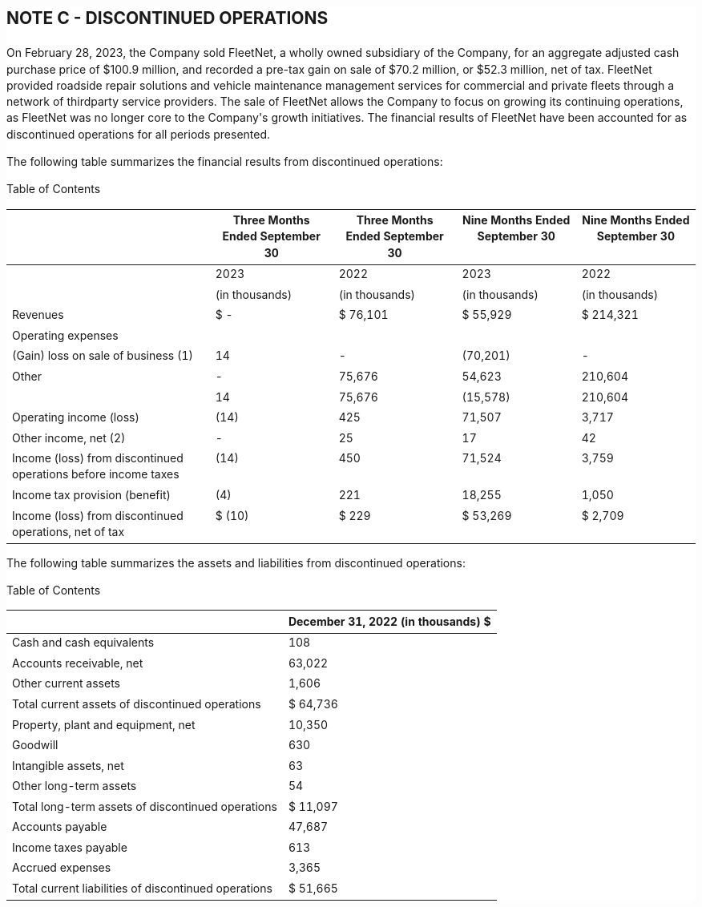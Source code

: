 ## NOTE C - DISCONTINUED OPERATIONS

On February 28, 2023, the Company sold FleetNet, a wholly owned subsidiary of the Company, for an aggregate adjusted cash purchase price of $100.9 million, and recorded a pre-tax gain on sale of $70.2 million, or $52.3 million, net of tax. FleetNet provided roadside repair solutions and vehicle maintenance management services for commercial and private fleets through a network of thirdparty service providers. The sale of FleetNet allows the Company to focus on growing its continuing operations, as FleetNet was no longer core to the Company's growth initiatives. The financial results of FleetNet have been accounted for as discontinued operations for all periods presented.

The following table summarizes the financial results from discontinued operations:

Table of Contents

|                                                                | Three Months Ended  September 30   | Three Months Ended  September 30   | Nine Months Ended  September 30   | Nine Months Ended  September 30   |
|----------------------------------------------------------------|------------------------------------|------------------------------------|-----------------------------------|-----------------------------------|
|                                                                | 2023                               | 2022                               | 2023                              | 2022                              |
|                                                                | (in thousands)                     | (in thousands)                     | (in thousands)                    | (in thousands)                    |
| Revenues                                                       | $ -                                | $ 76,101                           | $ 55,929                          | $ 214,321                         |
| Operating expenses                                             |                                    |                                    |                                   |                                   |
| (Gain) loss on sale of business (1)                            | 14                                 | -                                  | (70,201)                          | -                                 |
| Other                                                          | -                                  | 75,676                             | 54,623                            | 210,604                           |
|                                                                | 14                                 | 75,676                             | (15,578)                          | 210,604                           |
| Operating income (loss)                                        | (14)                               | 425                                | 71,507                            | 3,717                             |
| Other income, net (2)                                          | -                                  | 25                                 | 17                                | 42                                |
| Income (loss) from discontinued operations before income taxes | (14)                               | 450                                | 71,524                            | 3,759                             |
| Income tax provision (benefit)                                 | (4)                                | 221                                | 18,255                            | 1,050                             |
| Income (loss) from discontinued operations, net of tax         | $ (10)                             | $ 229                              | $ 53,269                          | $ 2,709                           |

The following table summarizes the assets and liabilities from discontinued operations:

Table of Contents

|                                                        | December 31, 2022 (in thousands) $   |
|--------------------------------------------------------|--------------------------------------|
| Cash and cash equivalents                              | 108                                  |
| Accounts receivable, net                               | 63,022                               |
| Other current assets                                   | 1,606                                |
| Total current assets of discontinued operations        | $ 64,736                             |
| Property, plant and equipment, net                     | 10,350                               |
| Goodwill                                               | 630                                  |
| Intangible assets, net                                 | 63                                   |
| Other long-term assets                                 | 54                                   |
| Total long-term assets of discontinued operations      | $ 11,097                             |
| Accounts payable                                       | 47,687                               |
| Income taxes payable                                   | 613                                  |
| Accrued expenses                                       | 3,365                                |
| Total current liabilities of discontinued operations   | $ 51,665                             |